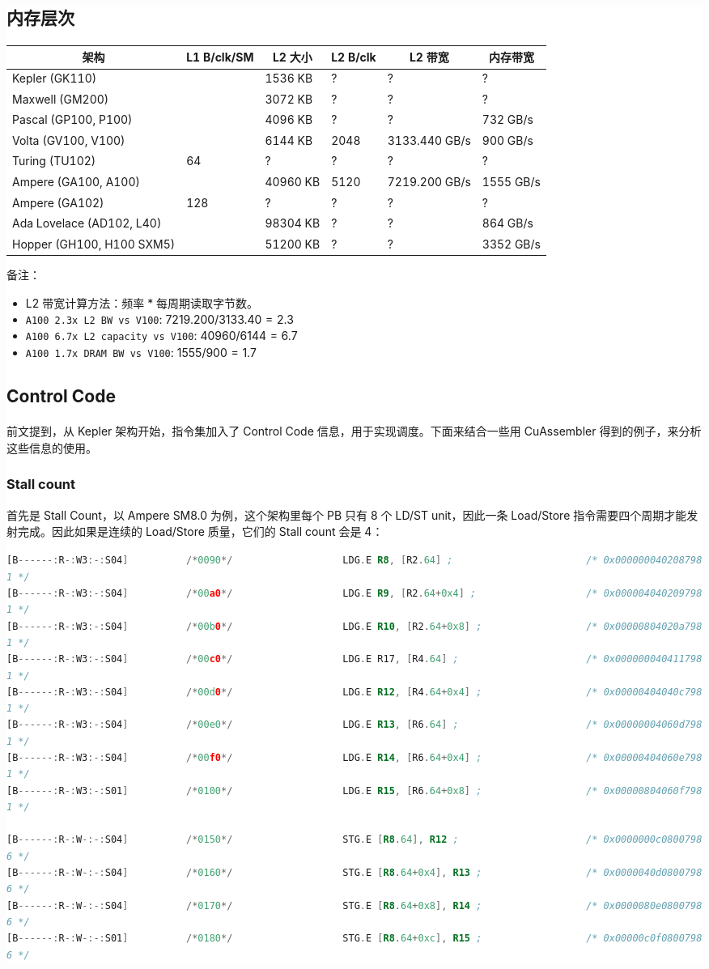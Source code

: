 ## 内存层次

| 架构                      | L1 B/clk/SM | L2 大小  | L2 B/clk | L2 带宽       | 内存带宽  |
|---------------------------|-------------|----------|----------|---------------|-----------|
| Kepler (GK110)            |             | 1536 KB  | ?        | ?             | ?         |
| Maxwell (GM200)           |             | 3072 KB  | ?        | ?             | ?         |
| Pascal (GP100, P100)      |             | 4096 KB  | ?        | ?             | 732 GB/s  |
| Volta (GV100, V100)       |             | 6144 KB  | 2048     | 3133.440 GB/s | 900 GB/s  |
| Turing (TU102)            | 64          | ?        | ?        | ?             | ?         |
| Ampere (GA100, A100)      |             | 40960 KB | 5120     | 7219.200 GB/s | 1555 GB/s |
| Ampere (GA102)            | 128         | ?        | ?        | ?             | ?         |
| Ada Lovelace (AD102, L40) |             | 98304 KB | ?        | ?             | 864 GB/s  |
| Hopper (GH100, H100 SXM5) |             | 51200 KB | ?        | ?             | 3352 GB/s |

备注：

- L2 带宽计算方法：频率 * 每周期读取字节数。
- `A100 2.3x L2 BW vs V100`: $7219.200 / 3133.40 = 2.3$
- `A100 6.7x L2 capacity vs V100`: $40960 / 6144 = 6.7$
- `A100 1.7x DRAM BW vs V100`: $1555 / 900 = 1.7$


## Control Code

前文提到，从 Kepler 架构开始，指令集加入了 Control Code 信息，用于实现调度。下面来结合一些用 CuAssembler 得到的例子，来分析这些信息的使用。

### Stall count

首先是 Stall Count，以 Ampere SM8.0 为例，这个架构里每个 PB 只有 8 个 LD/ST unit，因此一条 Load/Store 指令需要四个周期才能发射完成。因此如果是连续的 Load/Store 质量，它们的 Stall count 会是 4：

```asm
[B------:R-:W3:-:S04]          /*0090*/                   LDG.E R8, [R2.64] ;                       /* 0x0000000402087981 */
[B------:R-:W3:-:S04]          /*00a0*/                   LDG.E R9, [R2.64+0x4] ;                   /* 0x0000040402097981 */
[B------:R-:W3:-:S04]          /*00b0*/                   LDG.E R10, [R2.64+0x8] ;                  /* 0x00000804020a7981 */
[B------:R-:W3:-:S04]          /*00c0*/                   LDG.E R17, [R4.64] ;                      /* 0x0000000404117981 */
[B------:R-:W3:-:S04]          /*00d0*/                   LDG.E R12, [R4.64+0x4] ;                  /* 0x00000404040c7981 */
[B------:R-:W3:-:S04]          /*00e0*/                   LDG.E R13, [R6.64] ;                      /* 0x00000004060d7981 */
[B------:R-:W3:-:S04]          /*00f0*/                   LDG.E R14, [R6.64+0x4] ;                  /* 0x00000404060e7981 */
[B------:R-:W3:-:S01]          /*0100*/                   LDG.E R15, [R6.64+0x8] ;                  /* 0x00000804060f7981 */

[B------:R-:W-:-:S04]          /*0150*/                   STG.E [R8.64], R12 ;                      /* 0x0000000c08007986 */
[B------:R-:W-:-:S04]          /*0160*/                   STG.E [R8.64+0x4], R13 ;                  /* 0x0000040d08007986 */
[B------:R-:W-:-:S04]          /*0170*/                   STG.E [R8.64+0x8], R14 ;                  /* 0x0000080e08007986 */
[B------:R-:W-:-:S01]          /*0180*/                   STG.E [R8.64+0xc], R15 ;                  /* 0x00000c0f08007986 */
```

